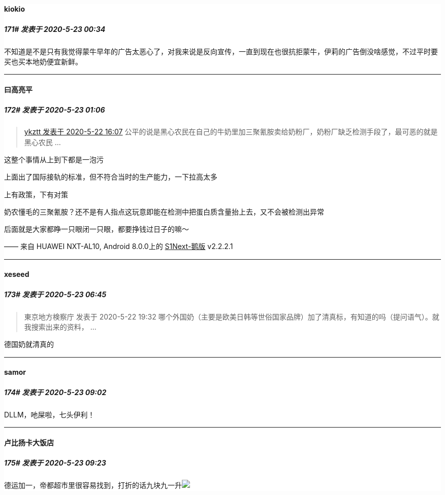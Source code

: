 ####  kiokio  
##### 171#       发表于 2020-5-23 00:34


不知道是不是只有我觉得蒙牛早年的广告太恶心了，对我来说是反向宣传，一直到现在也很抗拒蒙牛，伊莉的广告倒没啥感觉，不过平时要买也买本地奶便宜新鲜。


-----

####  曰高亮平  
##### 172#       发表于 2020-5-23 01:06


<blockquote><a href="httphttps://bbs.saraba1st.com/2b/forum.php?mod=redirect&amp;goto=findpost&amp;pid=47517169&amp;ptid=1936863" target="_blank">ykztt 发表于 2020-5-22 16:07</a>
公平的说是黑心农民在自己的牛奶里加三聚氰胺卖给奶粉厂，奶粉厂缺乏检测手段了，最可恶的就是黑心农民 ...</blockquote>
这整个事情从上到下都是一泡污

上面出了国际接轨的标准，但不符合当时的生产能力，一下拉高太多

上有政策，下有对策

奶农懂毛的三聚氰胺？还不是有人指点这玩意即能在检测中把蛋白质含量抬上去，又不会被检测出异常

后面就是大家都睁一只眼闭一只眼，都要挣钱过日子的嘛～

—— 来自 HUAWEI NXT-AL10, Android 8.0.0上的 [S1Next-鹅版](https://github.com/ykrank/S1-Next/releases) v2.2.2.1


-----

####  xeseed  
##### 173#       发表于 2020-5-23 06:45


<blockquote>東京地方検察庁 发表于 2020-5-22 19:32
哪个外国奶（主要是欧美日韩等世俗国家品牌）加了清真标，有知道的吗（提问语气）。就我搜索出来的资料， ...</blockquote>
德国奶就清真的


-----

####  samor  
##### 174#       发表于 2020-5-23 09:02


DLLM，吔屎啦，七头伊利！


-----

####  卢比扬卡大饭店  
##### 175#       发表于 2020-5-23 09:23


德运加一，帝都超市里很容易找到，打折的话九块九一升<img src="https://static.saraba1st.com/image/smiley/face2017/033.png" referrerpolicy="no-referrer">

